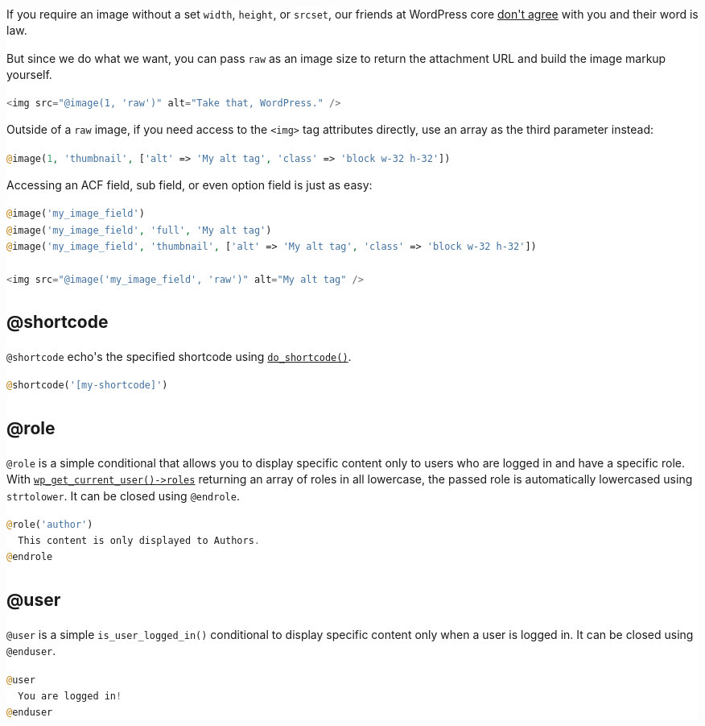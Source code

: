 If you require an image without a set `width`, `height`, or `srcset`, our friends at WordPress core [don't agree](https://core.trac.wordpress.org/ticket/14110) with you and their word is law.

But since we do what we want, you can pass `raw` as an image size to return the attachment URL and build the image markup yourself.

```php
<img src="@image(1, 'raw')" alt="Take that, WordPress." />
```

Outside of a `raw` image, if you need access to the `<img>` tag attributes directly, use an array as the third parameter instead:

```php
@image(1, 'thumbnail', ['alt' => 'My alt tag', 'class' => 'block w-32 h-32'])
```

Accessing an ACF field, sub field, or even option field is just as easy:

```php
@image('my_image_field')
@image('my_image_field', 'full', 'My alt tag')
@image('my_image_field', 'thumbnail', ['alt' => 'My alt tag', 'class' => 'block w-32 h-32'])

<img src="@image('my_image_field', 'raw')" alt="My alt tag" />
```

## @shortcode

`@shortcode` echo's the specified shortcode using [`do_shortcode()`](https://developer.wordpress.org/reference/functions/do_shortcode/).

```php
@shortcode('[my-shortcode]')
```

## @role

`@role` is a simple conditional that allows you to display specific content only to users who are logged in and have a specific role. With [`wp_get_current_user()->roles`](https://developer.wordpress.org/reference/functions/wp_get_current_user/) returning an array of roles in all lowercase, the passed role is automatically lowercased using `strtolower`. It can be closed using `@endrole`.

```php
@role('author')
  This content is only displayed to Authors.
@endrole
```

## @user

`@user` is a simple `is_user_logged_in()` conditional to display specific content only when a user is logged in. It can be closed using `@enduser`.

```php
@user
  You are logged in!
@enduser
```
